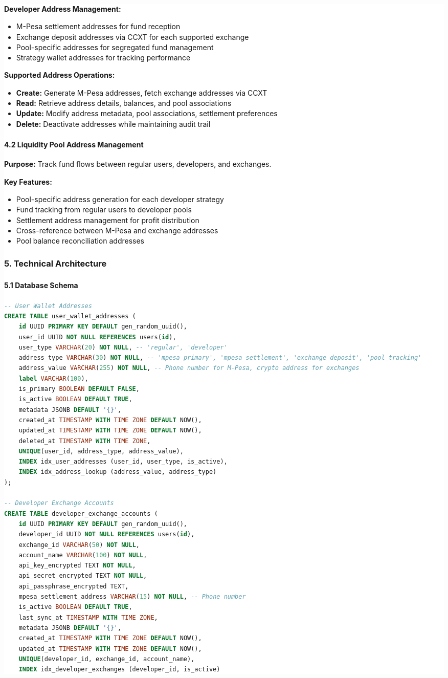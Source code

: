 **Developer Address Management:**
- M-Pesa settlement addresses for fund reception
- Exchange deposit addresses via CCXT for each supported exchange
- Pool-specific addresses for segregated fund management
- Strategy wallet addresses for tracking performance

**Supported Address Operations:**
- **Create:** Generate M-Pesa addresses, fetch exchange addresses via CCXT
- **Read:** Retrieve address details, balances, and pool associations
- **Update:** Modify address metadata, pool associations, settlement preferences
- **Delete:** Deactivate addresses while maintaining audit trail

#### 4.2 Liquidity Pool Address Management

**Purpose:** Track fund flows between regular users, developers, and exchanges.

**Key Features:**
- Pool-specific address generation for each developer strategy
- Fund tracking from regular users to developer pools
- Settlement address management for profit distribution
- Cross-reference between M-Pesa and exchange addresses
- Pool balance reconciliation addresses

### 5. Technical Architecture

#### 5.1 Database Schema

```sql
-- User Wallet Addresses
CREATE TABLE user_wallet_addresses (
    id UUID PRIMARY KEY DEFAULT gen_random_uuid(),
    user_id UUID NOT NULL REFERENCES users(id),
    user_type VARCHAR(20) NOT NULL, -- 'regular', 'developer'
    address_type VARCHAR(30) NOT NULL, -- 'mpesa_primary', 'mpesa_settlement', 'exchange_deposit', 'pool_tracking'
    address_value VARCHAR(255) NOT NULL, -- Phone number for M-Pesa, crypto address for exchanges
    label VARCHAR(100),
    is_primary BOOLEAN DEFAULT FALSE,
    is_active BOOLEAN DEFAULT TRUE,
    metadata JSONB DEFAULT '{}',
    created_at TIMESTAMP WITH TIME ZONE DEFAULT NOW(),
    updated_at TIMESTAMP WITH TIME ZONE DEFAULT NOW(),
    deleted_at TIMESTAMP WITH TIME ZONE,
    UNIQUE(user_id, address_type, address_value),
    INDEX idx_user_addresses (user_id, user_type, is_active),
    INDEX idx_address_lookup (address_value, address_type)
);

-- Developer Exchange Accounts
CREATE TABLE developer_exchange_accounts (
    id UUID PRIMARY KEY DEFAULT gen_random_uuid(),
    developer_id UUID NOT NULL REFERENCES users(id),
    exchange_id VARCHAR(50) NOT NULL,
    account_name VARCHAR(100) NOT NULL,
    api_key_encrypted TEXT NOT NULL,
    api_secret_encrypted TEXT NOT NULL,
    api_passphrase_encrypted TEXT,
    mpesa_settlement_address VARCHAR(15) NOT NULL, -- Phone number
    is_active BOOLEAN DEFAULT TRUE,
    last_sync_at TIMESTAMP WITH TIME ZONE,
    metadata JSONB DEFAULT '{}',
    created_at TIMESTAMP WITH TIME ZONE DEFAULT NOW(),
    updated_at TIMESTAMP WITH TIME ZONE DEFAULT NOW(),
    UNIQUE(developer_id, exchange_id, account_name),
    INDEX idx_developer_exchanges (developer_id, is_active)
```